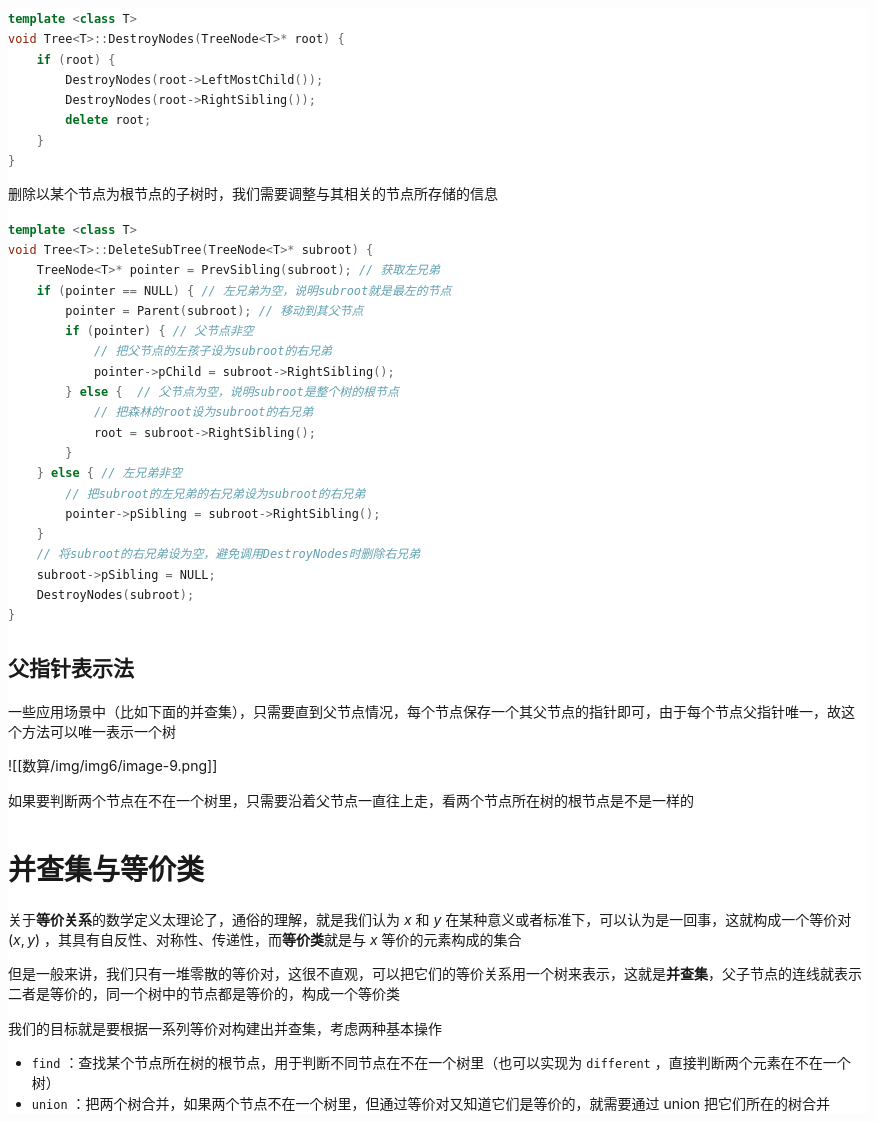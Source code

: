 ```cpp
template <class T>
void Tree<T>::DestroyNodes(TreeNode<T>* root) {
    if (root) {
        DestroyNodes(root->LeftMostChild());
        DestroyNodes(root->RightSibling());
        delete root;
    }
}
```

删除以某个节点为根节点的子树时，我们需要调整与其相关的节点所存储的信息

```cpp
template <class T>
void Tree<T>::DeleteSubTree(TreeNode<T>* subroot) {
    TreeNode<T>* pointer = PrevSibling(subroot); // 获取左兄弟
    if (pointer == NULL) { // 左兄弟为空，说明subroot就是最左的节点
        pointer = Parent(subroot); // 移动到其父节点
        if (pointer) { // 父节点非空
	        // 把父节点的左孩子设为subroot的右兄弟
            pointer->pChild = subroot->RightSibling();
        } else {  // 父节点为空，说明subroot是整个树的根节点
	        // 把森林的root设为subroot的右兄弟
            root = subroot->RightSibling();
        }
    } else { // 左兄弟非空
	    // 把subroot的左兄弟的右兄弟设为subroot的右兄弟
        pointer->pSibling = subroot->RightSibling();
    }
    // 将subroot的右兄弟设为空，避免调用DestroyNodes时删除右兄弟
    subroot->pSibling = NULL;
    DestroyNodes(subroot);
}
```

## 父指针表示法

一些应用场景中（比如下面的并查集），只需要直到父节点情况，每个节点保存一个其父节点的指针即可，由于每个节点父指针唯一，故这个方法可以唯一表示一个树

![[数算/img/img6/image-9.png]]

如果要判断两个节点在不在一个树里，只需要沿着父节点一直往上走，看两个节点所在树的根节点是不是一样的

# 并查集与等价类

关于**等价关系**的数学定义太理论了，通俗的理解，就是我们认为 $x$ 和 $y$ 在某种意义或者标准下，可以认为是一回事，这就构成一个等价对 $(x,y)$ ，其具有自反性、对称性、传递性，而**等价类**就是与 $x$ 等价的元素构成的集合

但是一般来讲，我们只有一堆零散的等价对，这很不直观，可以把它们的等价关系用一个树来表示，这就是**并查集**，父子节点的连线就表示二者是等价的，同一个树中的节点都是等价的，构成一个等价类

我们的目标就是要根据一系列等价对构建出并查集，考虑两种基本操作
- `find` ：查找某个节点所在树的根节点，用于判断不同节点在不在一个树里（也可以实现为 `different` ，直接判断两个元素在不在一个树）
- `union` ：把两个树合并，如果两个节点不在一个树里，但通过等价对又知道它们是等价的，就需要通过 union 把它们所在的树合并

